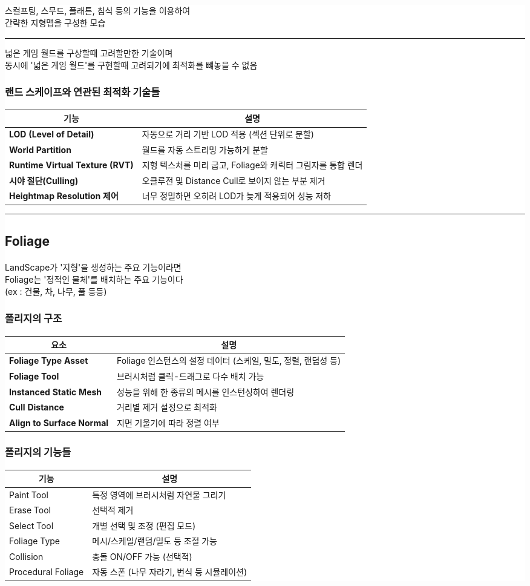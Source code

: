 스컬프팅, 스무드, 플래튼, 침식 등의 기능을 이용하여<br>
간략한 지형맵을 구성한 모습<br>

---

넓은 게임 월드를 구상할때 고려할만한 기술이며<br>
동시에 '넓은 게임 월드'를 구현할때 고려되기에 최적화를 뺴놓을 수 없음<br>

### 랜드 스케이프와 연관된 최적화 기술들

| 기능                                | 설명                                           |
| --------------------------------- | -------------------------------------------- |
| **LOD (Level of Detail)**         | 자동으로 거리 기반 LOD 적용 (섹션 단위로 분할)                |
| **World Partition**               | 월드를 자동 스트리밍 가능하게 분할                          |
| **Runtime Virtual Texture (RVT)** | 지형 텍스처를 미리 굽고, Foliage와 캐릭터 그림자를 통합 렌더       |
| **시야 절단(Culling)**                | 오클루전 및 Distance Cull로 보이지 않는 부분 제거           |
| **Heightmap Resolution 제어**       | 너무 정밀하면 오히려 LOD가 늦게 적용되어 성능 저하               |

---

## Foliage
LandScape가 '지형'을 생성하는 주요 기능이라면<br>
Foliage는 '정적인 물체'를 배치하는 주요 기능이다<br>
(ex : 건물, 차, 나무, 풀 등등)<br>

### 폴리지의 구조

| 요소                          | 설명                                        |
| --------------------------- | ----------------------------------------- |
| **Foliage Type Asset**      | Foliage 인스턴스의 설정 데이터 (스케일, 밀도, 정렬, 랜덤성 등) |
| **Foliage Tool**            | 브러시처럼 클릭-드래그로 다수 배치 가능                    |
| **Instanced Static Mesh**   | 성능을 위해 한 종류의 메시를 인스턴싱하여 렌더링               |
| **Cull Distance**           | 거리별 제거 설정으로 최적화                           |
| **Align to Surface Normal** | 지면 기울기에 따라 정렬 여부                          |


### 폴리지의 기능들

| 기능                 | 설명                         |
| ------------------ | -------------------------- |
| Paint Tool         | 특정 영역에 브러시처럼 자연물 그리기       |
| Erase Tool         | 선택적 제거                     |
| Select Tool        | 개별 선택 및 조정 (편집 모드)         |
| Foliage Type       | 메시/스케일/랜덤/밀도 등 조절 가능       |
| Collision          | 충돌 ON/OFF 가능 (선택적)         |
| Procedural Foliage | 자동 스폰 (나무 자라기, 번식 등 시뮬레이션) |
